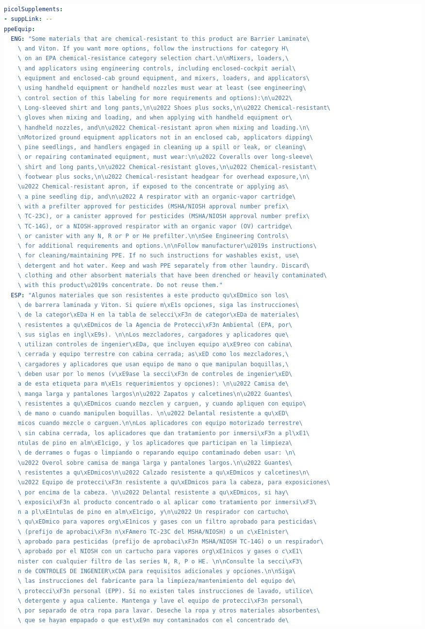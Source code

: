 ```yaml
picolSupplements:
- suppLink: --
ppeEquip:
  ENG: "Some materials that are chemical-resistant to this product are Barrier Laminate\
    \ and Viton. If you want more options, follow the instructions for category H\
    \ on an EPA chemical-resistance category selection chart.\n\nMixers, loaders,\
    \ and applicators using engineering controls, including enclosed-cockpit aerial\
    \ equipment and enclosed-cab ground equipment, and mixers, loaders, and applicators\
    \ using handheld equipment or handheld nozzles must wear at least (see engineering\
    \ control section of this labeling for more requirements and options):\n\u2022\
    \ Long-sleeved shirt and long pants,\n\u2022 Shoes plus socks,\n\u2022 Chemical-resistant\
    \ gloves when mixing and loading, and when applying with handheld equipment or\
    \ handheld nozzles, and\n\u2022 Chemical-resistant apron when mixing and loading.\n\
    \nMotorized ground equipment applicators not in an enclosed cab, applicators dipping\
    \ pine seedlings, and handlers engaged in cleaning up a spill or leak, or cleaning\
    \ or repairing contaminated equipment, must wear:\n\u2022 Coveralls over long-sleeve\
    \ shirt and long pants,\n\u2022 Chemical-resistant gloves,\n\u2022 Chemical-resistant\
    \ footwear plus socks,\n\u2022 Chemical-resistant headgear for overhead exposure,\n\
    \u2022 Chemical-resistant apron, if exposed to the concentrate or applying as\
    \ a pine seedling dip, and\n\u2022 A respirator with an organic-vapor cartridge\
    \ with a prefilter approved for pesticides (MSHA/NIOSH approval number prefix\
    \ TC-23C), or a canister approved for pesticides (MSHA/NIOSH approval number prefix\
    \ TC-14G), or a NIOSH-approved respirator with an organic vapor (OV) cartridge\
    \ or canister with any N, R or P or He prefilter.\n\nSee Engineering Controls\
    \ for additional requirements and options.\n\nFollow manufacturer\u2019s instructions\
    \ for cleaning/maintaining PPE. If no such instructions for washables exist, use\
    \ detergent and hot water. Keep and wash PPE separately from other laundry. Discard\
    \ clothing and other absorbent materials that have been drenched or heavily contaminated\
    \ with this product\u2019s concentrate. Do not reuse them."
  ESP: "Algunos materiales que son resistentes a este producto qu\xEDmico son los\
    \ de barrera laminada y Viton. Si quiere m\xE1s opciones, siga las instrucciones\
    \ de la categor\xEDa H en la tabla de selecci\xF3n de categor\xEDa de materiales\
    \ resistentes a qu\xEDmicos de la Agencia de Protecci\xF3n Ambiental (EPA, por\
    \ sus siglas en ingl\xE9s). \n\nLos mezcladores, cargadores y aplicadores que\
    \ utilizan controles de ingenier\xEDa, que incluyen equipo a\xE9reo con cabina\
    \ cerrada y equipo terrestre con cabina cerrada; as\xED como los mezcladores,\
    \ cargadores y aplicadores que usan equipo de mano o que manipulan boquillas,\
    \ deben usar por lo menos (v\xE9ase la secci\xF3n de controles de ingenier\xED\
    a de esta etiqueta para m\xE1s requerimientos y opciones): \n\u2022 Camisa de\
    \ manga larga y pantalones largos\n\u2022 Zapatos y calcetines\n\u2022 Guantes\
    \ resistentes a qu\xEDmicos cuando mezclen y carguen, y cuando apliquen con equipo\
    \ de mano o cuando manipulen boquillas. \n\u2022 Delantal resistente a qu\xED\
    micos cuando mezcle o carguen.\n\nLos aplicadores con equipo motorizado terrestre\
    \ sin cabina cerrada, los aplicadores que dan tratamiento por inmersi\xF3n a pl\xE1\
    ntulas de pino en alm\xE1cigo, y los aplicadores que participan en la limpieza\
    \ de derrames o fugas o limpiando o reparando equipo contaminado deben usar: \n\
    \u2022 Overol sobre camisa de manga larga y pantalones largos.\n\u2022 Guantes\
    \ resistentes a qu\xEDmicos\n\u2022 Calzado resistente a qu\xEDmicos y calcetines\n\
    \u2022 Equipo de protecci\xF3n resistente a qu\xEDmicos para la cabeza, para exposiciones\
    \ por encima de la cabeza. \n\u2022 Delantal resistente a qu\xEDmicos, si hay\
    \ exposici\xF3n al producto concentrado o al aplicar como tratamiento por inmersi\xF3\
    n a pl\xE1ntulas de pino en alm\xE1cigo, y\n\u2022 Un respirador con cartucho\
    \ qu\xEDmico para vapores org\xE1nicos y gases con un filtro aprobado para pesticidas\
    \ (prefijo de aprobaci\xF3n n\xFAmero TC-23C del MSHA/NIOSH) o un c\xE1nister\
    \ aprobado para pesticidas (prefijo de aprobaci\xF3n MSHA/NIOSH TC-14G) o un respirador\
    \ aprobado por el NIOSH con un cartucho para vapores org\xE1nicos y gases o c\xE1\
    nister con cualquier filtro de las series N, R, P o HE. \n\nConsulte la secci\xF3\
    n de CONTROLES DE INGENIER\xCDA para requisitos adicionales y opciones.\n\nSiga\
    \ las instrucciones del fabricante para la limpieza/mantenimiento del equipo de\
    \ protecci\xF3n personal (EPP). Si no existen tales instrucciones de lavado, utilice\
    \ detergente y agua caliente. Mantenga y lave el equipo de protecci\xF3n personal\
    \ por separado de otra ropa para lavar. Deseche la ropa y otros materiales absorbentes\
    \ que se hayan empapado o que est\xE9n muy contaminados con el concentrado de\
```